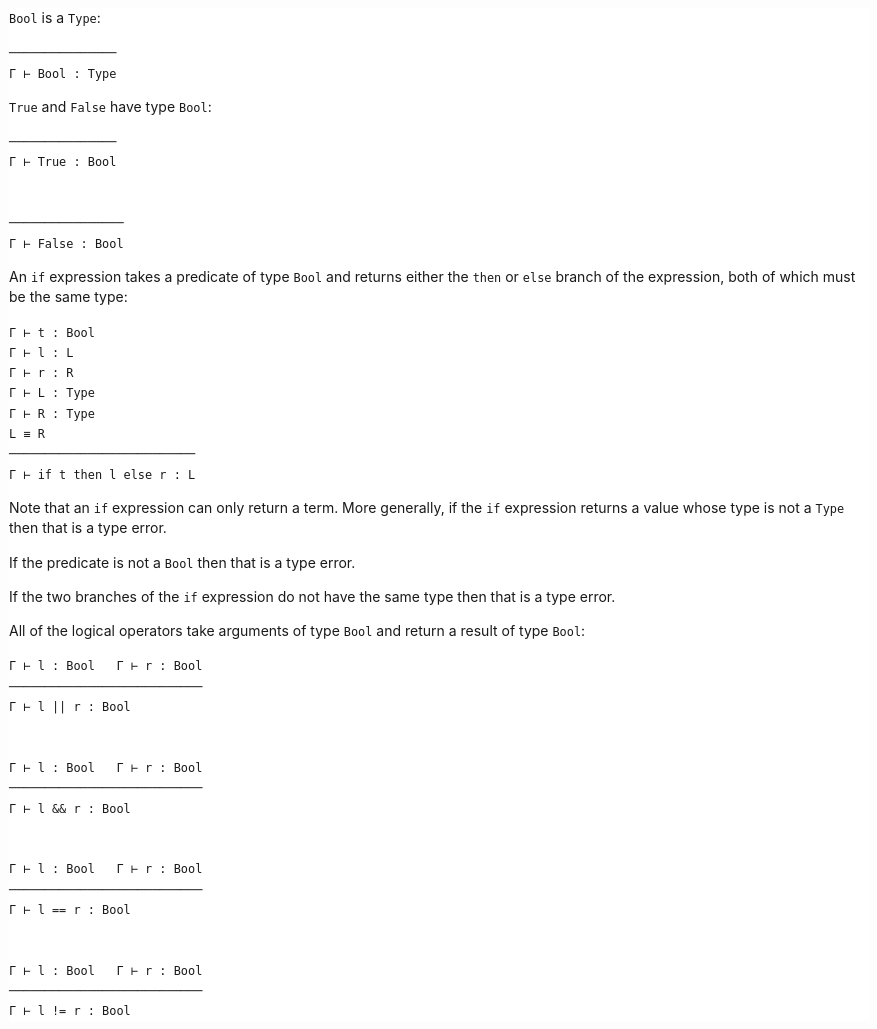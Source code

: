 `Bool` is a `Type`:


    ───────────────
    Γ ⊢ Bool : Type


`True` and `False` have type `Bool`:


    ───────────────
    Γ ⊢ True : Bool


    ────────────────
    Γ ⊢ False : Bool


An `if` expression takes a predicate of type `Bool` and returns either the
`then` or `else` branch of the expression, both of which must be the same type:


    Γ ⊢ t : Bool
    Γ ⊢ l : L
    Γ ⊢ r : R
    Γ ⊢ L : Type
    Γ ⊢ R : Type
    L ≡ R
    ──────────────────────────
    Γ ⊢ if t then l else r : L


Note that an `if` expression can only return a term.  More generally, if the
`if` expression returns a value whose type is not a `Type` then that is a type
error.

If the predicate is not a `Bool` then that is a type error.

If the two branches of the `if` expression do not have the same type then that
is a type error.

All of the logical operators take arguments of type `Bool` and return a result
of type `Bool`:


    Γ ⊢ l : Bool   Γ ⊢ r : Bool
    ───────────────────────────
    Γ ⊢ l || r : Bool


    Γ ⊢ l : Bool   Γ ⊢ r : Bool
    ───────────────────────────
    Γ ⊢ l && r : Bool


    Γ ⊢ l : Bool   Γ ⊢ r : Bool
    ───────────────────────────
    Γ ⊢ l == r : Bool


    Γ ⊢ l : Bool   Γ ⊢ r : Bool
    ───────────────────────────
    Γ ⊢ l != r : Bool
